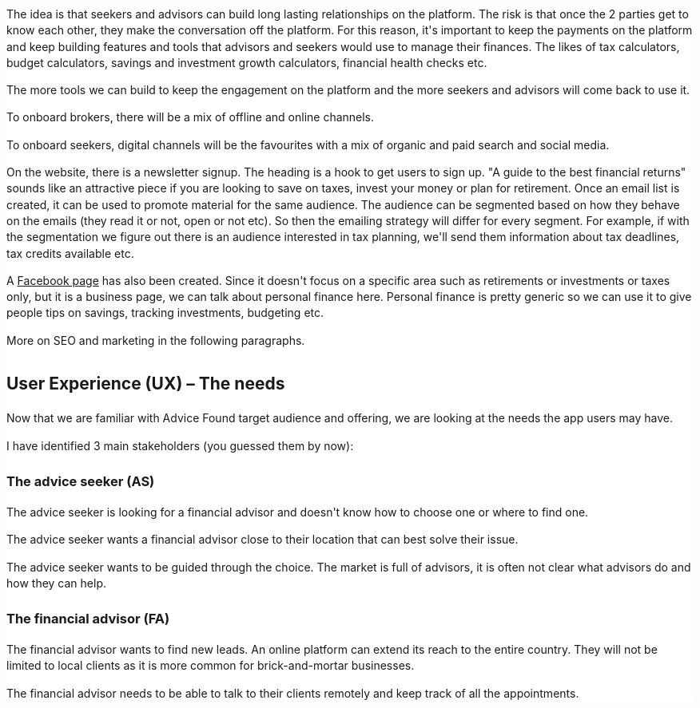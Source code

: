 The idea is that seekers and advisors can build long lasting relationships on the platform. The risk is that once the 2 parties get to know each other, they make the conversation off the platform. For this reason, it's important to keep the payments on the platform and keep building features and tools that advisors and seekers would use to manage their finances. The likes of tax calculators, budget calculators, savings and investment growth calculators, financial health checks etc.

The more tools we can build to keep the engagement on the platform and the more seekers and advisors will come back to use it.

To onboard brokers, there will be a mix of offline and online channels. 

To onboard seekers, digital channels will be the favourites with a mix of organic and paid search and social media.

On the website, there is a newsletter signup. The heading is a hook to get users to sign up. "A guide to the best financial returns" sounds like an attractive piece if you are looking to save on taxes, invest your money or plan for retirement. Once an email list is created, it can be used to promote material for the same audience. The audience can be segmented based on how they behave on the emails (they read it or not, open or not etc). So then the emailing strategy will differ for every segment. For example, if with the segmentation we figure out there is an audience interested in tax planning, we'll send them information about tax deadlines, tax credits available etc.

A [Facebook page](/media/README-files/af-facebook-page.png) has also been created. Since it doesn't focus on a specific area such as retirements or investments or taxes only, but it is a business page, we can talk about personal finance here. Personal finance is pretty generic so we can use it to give people tips on savings, tracking investments, budgeting etc.

More on SEO and marketing in the following paragraphs.

## User Experience (UX) – The needs
Now that we are familiar with Advice Found target audience and offering, we are looking at the needs the app users may have. 

I have identified 3 main stakeholders (you guessed them by now):

### The advice seeker (AS)
The advice seeker is looking for a financial advisor and doesn't know how to choose one or where to find one.

The advice seeker wants a financial advisor close to their location that can best solve their issue.

The advice seeker wants to be guided through the choice. The market is full of advisors, it is often not clear 
what advisors do and how they can help.

### The financial advisor (FA)

The financial advisor wants to find new leads. An online platform can extend its reach to the entire country. They will
not be limited to local clients as it is more common for brick-and-mortar businesses.

The financial advisor needs to be able to talk to their clients remotely and keep track of all the appointments.
